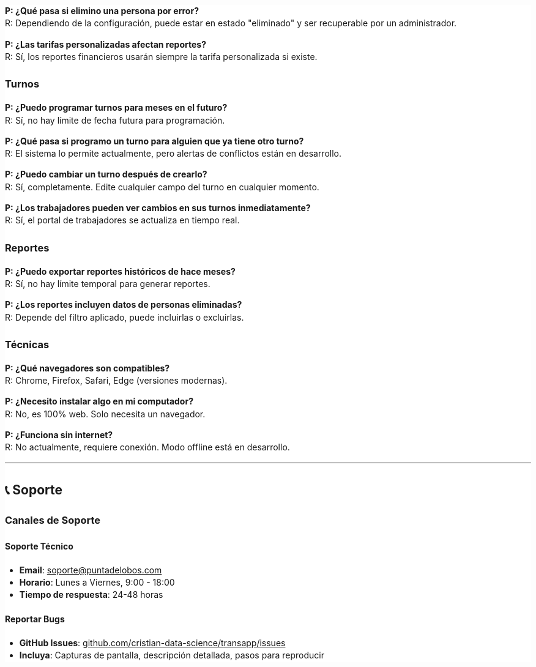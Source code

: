 **P: ¿Qué pasa si elimino una persona por error?**  
R: Dependiendo de la configuración, puede estar en estado "eliminado" y ser recuperable por un administrador.

**P: ¿Las tarifas personalizadas afectan reportes?**  
R: Sí, los reportes financieros usarán siempre la tarifa personalizada si existe.

### Turnos

**P: ¿Puedo programar turnos para meses en el futuro?**  
R: Sí, no hay límite de fecha futura para programación.

**P: ¿Qué pasa si programo un turno para alguien que ya tiene otro turno?**  
R: El sistema lo permite actualmente, pero alertas de conflictos están en desarrollo.

**P: ¿Puedo cambiar un turno después de crearlo?**  
R: Sí, completamente. Edite cualquier campo del turno en cualquier momento.

**P: ¿Los trabajadores pueden ver cambios en sus turnos inmediatamente?**  
R: Sí, el portal de trabajadores se actualiza en tiempo real.

### Reportes

**P: ¿Puedo exportar reportes históricos de hace meses?**  
R: Sí, no hay límite temporal para generar reportes.

**P: ¿Los reportes incluyen datos de personas eliminadas?**  
R: Depende del filtro aplicado, puede incluirlas o excluirlas.

### Técnicas

**P: ¿Qué navegadores son compatibles?**  
R: Chrome, Firefox, Safari, Edge (versiones modernas).

**P: ¿Necesito instalar algo en mi computador?**  
R: No, es 100% web. Solo necesita un navegador.

**P: ¿Funciona sin internet?**  
R: No actualmente, requiere conexión. Modo offline está en desarrollo.

---

## 📞 Soporte

### Canales de Soporte

#### Soporte Técnico
- **Email**: soporte@puntadelobos.com
- **Horario**: Lunes a Viernes, 9:00 - 18:00
- **Tiempo de respuesta**: 24-48 horas

#### Reportar Bugs
- **GitHub Issues**: [github.com/cristian-data-science/transapp/issues](https://github.com/cristian-data-science/transapp/issues)
- **Incluya**: Capturas de pantalla, descripción detallada, pasos para reproducir
